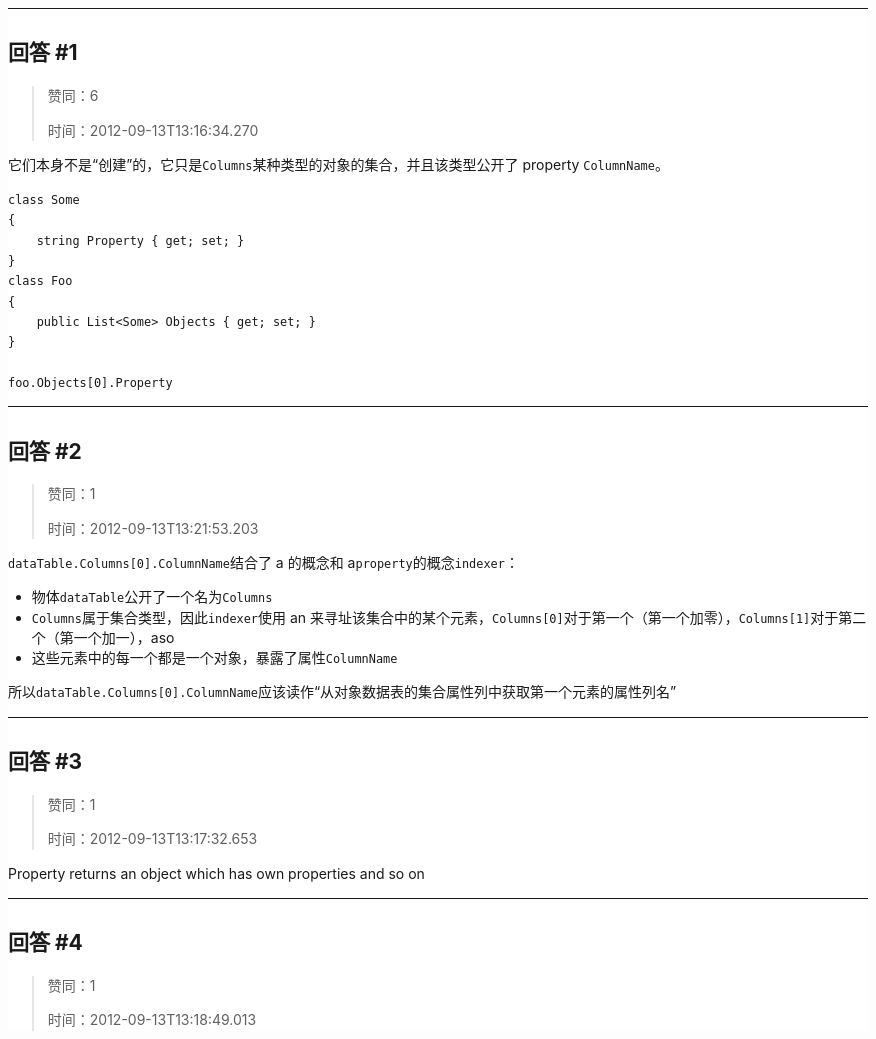 * * *

## 回答 #1

> 赞同：6
> 
> 时间：2012-09-13T13:16:34.270

它们本身不是“创建”的，它只是`Columns`某种类型的对象的集合，并且该类型公开了 property `ColumnName`。

```
class Some
{
    string Property { get; set; }
}
class Foo
{
    public List<Some> Objects { get; set; }
}

foo.Objects[0].Property 
```

* * *

## 回答 #2

> 赞同：1
> 
> 时间：2012-09-13T13:21:53.203

`dataTable.Columns[0].ColumnName`结合了 a 的概念和 a`property`的概念`indexer`：

*   物体`dataTable`公开了一个名为`Columns`
*   `Columns`属于集合类型，因此`indexer`使用 an 来寻址该集合中的某个元素，`Columns[0]`对于第一个（第一个加零），`Columns[1]`对于第二个（第一个加一），aso
*   这些元素中的每一个都是一个对象，暴露了属性`ColumnName`

所以`dataTable.Columns[0].ColumnName`应该读作“从对象数据表的集合属性列中获取第一个元素的属性列名”

* * *

## 回答 #3

> 赞同：1
> 
> 时间：2012-09-13T13:17:32.653

Property returns an object which has own properties and so on

* * *

## 回答 #4

> 赞同：1
> 
> 时间：2012-09-13T13:18:49.013
